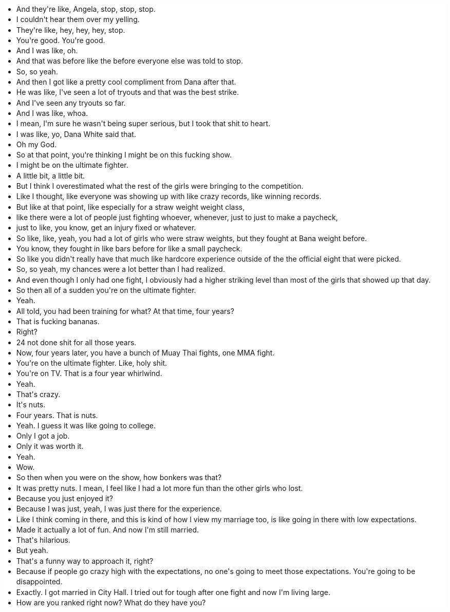 *  And they're like, Angela, stop, stop, stop.
*  I couldn't hear them over my yelling.
*  They're like, hey, hey, hey, stop.
*  You're good. You're good.
*  And I was like, oh.
*  And that was before like the before everyone else was told to stop.
*  So, so yeah.
*  And then I got like a pretty cool compliment from Dana after that.
*  He was like, I've seen a lot of tryouts and that was the best strike.
*  And I've seen any tryouts so far.
*  And I was like, whoa.
*  I mean, I'm sure he wasn't being super serious, but I took that shit to heart.
*  I was like, yo, Dana White said that.
*  Oh my God.
*  So at that point, you're thinking I might be on this fucking show.
*  I might be on the ultimate fighter.
*  A little bit, a little bit.
*  But I think I overestimated what the rest of the girls were bringing to the competition.
*  Like I thought, like everyone was showing up with like crazy records, like winning records.
*  But like at that point, like especially for a straw weight weight class,
*  like there were a lot of people just fighting whoever, whenever, just to just to make a paycheck,
*  just to like, you know, get an injury fixed or whatever.
*  So like, like, yeah, you had a lot of girls who were straw weights, but they fought at Bana weight before.
*  You know, they fought in like bars before for like a small paycheck.
*  So like you didn't really have that much like hardcore experience outside of the the official eight that were picked.
*  So, so yeah, my chances were a lot better than I had realized.
*  And even though I only had one fight, I obviously had a higher striking level than most of the girls that showed up that day.
*  So then all of a sudden you're on the ultimate fighter.
*  Yeah.
*  All told, you had been training for what? At that time, four years?
*  That is fucking bananas.
*  Right?
*  24 not done shit for all those years.
*  Now, four years later, you have a bunch of Muay Thai fights, one MMA fight.
*  You're on the ultimate fighter. Like, holy shit.
*  You're on TV. That is a four year whirlwind.
*  Yeah.
*  That's crazy.
*  It's nuts.
*  Four years. That is nuts.
*  Yeah. I guess it was like going to college.
*  Only I got a job.
*  Only it was worth it.
*  Yeah.
*  Wow.
*  So then when you were on the show, how bonkers was that?
*  It was pretty nuts. I mean, I feel like I had a lot more fun than the other girls who lost.
*  Because you just enjoyed it?
*  Because I was just, yeah, I was just there for the experience.
*  Like I think coming in there, and this is kind of how I view my marriage too, is like going in there with low expectations.
*  Made it actually a lot of fun. And now I'm still married.
*  That's hilarious.
*  But yeah.
*  That's a funny way to approach it, right?
*  Because if people go crazy high with the expectations, no one's going to meet those expectations. You're going to be disappointed.
*  Exactly. I got married in City Hall. I tried out for tough after one fight and now I'm living large.
*  How are you ranked right now? What do they have you?
